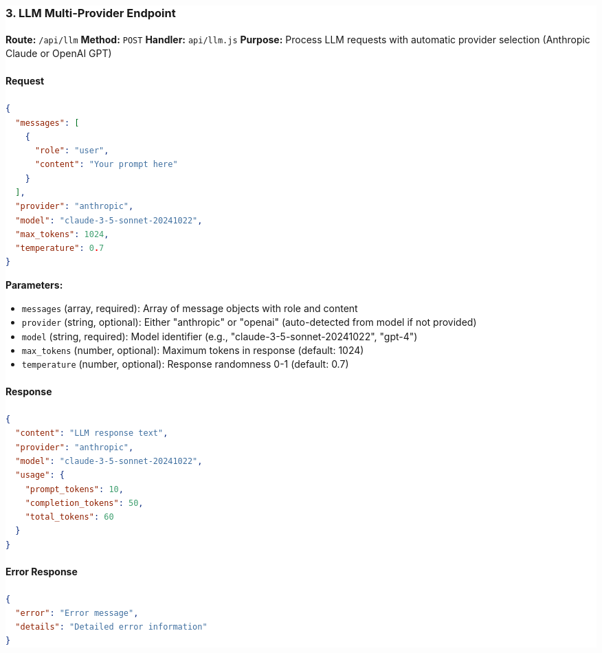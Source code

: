 
### 3. LLM Multi-Provider Endpoint

**Route:** `/api/llm`
**Method:** `POST`
**Handler:** `api/llm.js`
**Purpose:** Process LLM requests with automatic provider selection (Anthropic Claude or OpenAI GPT)

#### Request
```json
{
  "messages": [
    {
      "role": "user",
      "content": "Your prompt here"
    }
  ],
  "provider": "anthropic",
  "model": "claude-3-5-sonnet-20241022",
  "max_tokens": 1024,
  "temperature": 0.7
}
```

**Parameters:**
- `messages` (array, required): Array of message objects with role and content
- `provider` (string, optional): Either "anthropic" or "openai" (auto-detected from model if not provided)
- `model` (string, required): Model identifier (e.g., "claude-3-5-sonnet-20241022", "gpt-4")
- `max_tokens` (number, optional): Maximum tokens in response (default: 1024)
- `temperature` (number, optional): Response randomness 0-1 (default: 0.7)

#### Response
```json
{
  "content": "LLM response text",
  "provider": "anthropic",
  "model": "claude-3-5-sonnet-20241022",
  "usage": {
    "prompt_tokens": 10,
    "completion_tokens": 50,
    "total_tokens": 60
  }
}
```

#### Error Response
```json
{
  "error": "Error message",
  "details": "Detailed error information"
}
```
